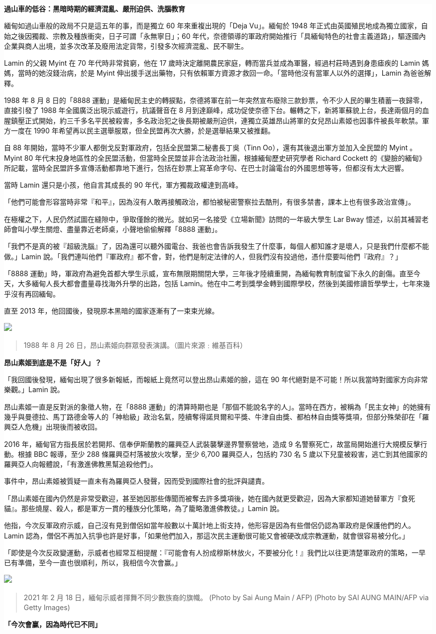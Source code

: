 **過山車的低谷：黑暗時期的經濟混亂、嚴刑迫供、洗腦教育**

緬甸如過山車般的政局不只是這五年的事，而是獨立 60 年來重複出現的「Deja Vu」。緬甸於 1948 年正式由英國殖民地成為獨立國家，自始之後因獨裁、宗教及種族衝突，日子可謂「永無寧日」；60 年代，奈德領導的軍政府開始推行「具緬甸特色的社會主義道路」，驅逐國內企業與商人出境，並多次改革及廢用法定貨幣，引發多次經濟混亂、民不聊生。

Lamin 的父親 Myint 在 70 年代時非常貧窮，他在 17 歲時決定離開農民家庭，轉而當兵並成為軍醫，經過村莊時遇到身患瘧疾的 Lamin 媽媽，當時的她沒錢治病，於是 Myint 伸出援手送出藥物，只有依賴軍方資源才救回一命。「當時他沒有當軍人以外的選擇」，Lamin 為爸爸解釋。

1988 年 8 月 8 日的「8888 運動」是緬甸民主史的轉捩點，奈德將軍在前一年突然宣布廢除三款鈔票，令不少人民的畢生積蓄一夜歸零，直接引發了 1988 年全國廣泛出現示威遊行，抗議聲音在 8 月到達巔峰，成功促使奈德下台。輾轉之下，新將軍蘇貌上台，長達兩個月的血腥鎮壓正式開始，約三千多名平民被殺害，多名政治犯之後長期被嚴刑迫供，連獨立英雄昂山將軍的女兒昂山素姬也因事件被長年軟禁。軍方一度在 1990 年希望再以民主選舉服眾，但全民盟再次大勝，於是選舉結果又被推翻。

自 88 年開始，當時不少軍人都倒戈反對軍政府，包括全民盟第二秘書長丁吳（Tinn Oo），還有其後退出軍方並加入全民盟的 Myint 。Myint 80 年代末投身地區性的全民盟活動，但當時全民盟並非合法政治社團，根據緬甸歷史研究學者 Richard Cockett 的《變臉的緬甸》所記載，當時全民盟許多宣傳活動都靠地下進行，包括在鈔票上寫革命字句、在巴士討論電台的外國思想等等，但都沒有太大迥響。

當時 Lamin 還只是小孩，他自言其成長的 90 年代，軍方獨裁政權達到高峰。

「他們可能會形容當時非常『和平』，因為沒有人敢再接觸政治，都怕被秘密警察拉去酷刑，有很多禁書，課本上也有很多政治宣傳」。

在極權之下，人民仍然試圖在縫隙中，爭取僅餘的微光。就如另一名接受《立場新聞》訪問的一年級大學生 Lar Bway 憶述，以前其補習老師會叫小學生關燈、盡量靠近老師桌，小聲地偷偷解釋「8888 運動」。

「我們不是真的被『超級洗腦』了，因為還可以聽外國電台、我爸也會告訴我發生了什麼事，每個人都知誰才是壞人，只是我們什麼都不能做。」Lamin 說。「我們連叫他們『軍政府』都不會，對，他們是制定法律的人，但我們沒有投過他，憑什麼要叫他們『政府』？」

「8888 運動」時，軍政府為避免首都大學生示威，宣布無限期關閉大學，三年後才陸續重開，為緬甸教育制度留下永久的創傷。直至今天，大多緬甸人長大都會盡量尋找海外升學的出路，包括 Lamin。他在中二考到獎學金轉到國際學校，然後到美國修讀哲學學士，七年來幾乎沒有再回緬甸。

直至 2013 年，他回國後，發現原本黑暗的國家逐漸有了一束束光線。

![](http://web.archive.org/web/2020im_/https://assets.thestandnews.com/media/photos/Daw_Aung_San_Suu_Kyi_1988_YqyNJ_tq9lnEF.jpg)
> 1988 年 8 月 26 日，昂山素姬向群眾發表演講。（圖片來源﹕維基百科）

**昂山素姬到底是不是「好人」？**

「我回國後發現，緬甸出現了很多新報紙，而報紙上竟然可以登出昂山素姬的臉，這在 90 年代絕對是不可能！所以我當時對國家方向非常樂觀。」Lamin 說。

昂山素姬一直是反對派的象徵人物，在「8888 運動」的清算時期也是「那個不能說名字的人」。當時在西方，被稱為「民主女神」的她擁有幾乎與曼德拉、馬丁路德金等人的「神枱級」政治名氣，陸續奪得諾貝爾和平獎、牛津自由獎、都柏林自由獎等獎項，但部分殊榮卻在「羅興亞人危機」出現後而被收回。

2016 年，緬甸官方指長居於若開邦、信奉伊斯蘭教的羅興亞人武裝襲擊邊界警察營地，造成 9 名警察死亡，故當局開始進行大規模反擊行動。根據 BBC 報導，至少 288 條羅興亞村落被放火攻擊，至少 6,700 羅興亞人，包括約 730 名 5 歲以下兒童被殺害，逃亡到其他國家的羅興亞人向報體說，「有激進佛教黑幫追殺他們」。

事件中，昂山素姬被質疑一直未有為羅興亞人發聲，因而受到國際社會的批評與譴責。

「昂山素姬在國內仍然是非常受歡迎，甚至她因那些傳聞而被奪去許多獎項後，她在國內就更受歡迎，因為大家都知道她替軍方『食死貓』。那些燒屋、殺人，都是軍方一貫的種族分化策略，為了籠略激進佛教徒。」Lamin 說。

他指，今次反軍政府示威，自己沒有見到僧侶如當年般數以十萬計地上街支持，他形容是因為有些僧侶仍認為軍政府是保護他們的人。 Lamin 認為，僧侶不再加入抗爭也許是好事，「如果他們加入，那這次民主運動很可能又會被硬改成宗教運動，就會很容易被分化。」

「即使是今次反政變運動，示威者也經常互相提醒：『可能會有人扮成穆斯林放火，不要被分化！』我們比以往更清楚軍政府的策略，一早已有準備，至今一直也很順利，所以，我相信今次會赢。」

![](http://web.archive.org/web/2020im_/https://assets.thestandnews.com/media/photos/m4_numTo_Yk8kj25.png)
> 2021 年 2 月 18 日，緬甸示威者揮舞不同少數族裔的旗幟。 (Photo by Sai Aung Main / AFP) (Photo by SAI AUNG MAIN/AFP via Getty Images)

**「今次會赢，因為時代已不同」**
